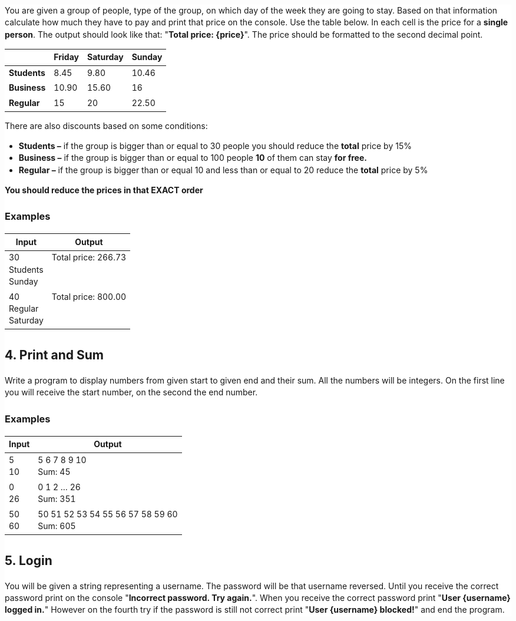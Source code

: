 You are given a group of people, type of the group, on which day of the week they are going to stay. Based on that information calculate how much they have to pay and print that price on the console. Use the table below. In each cell is the price for a **single person**. The output should look like that: &quot;**Total price: {price}**&quot;. The price should be formatted to the second decimal point.

|              | **Friday** | **Saturday** | **Sunday** |
| ------------ | ---------- | ------------ | ---------- |
| **Students** | 8.45       | 9.80         |      10.46 |
| **Business** | 10.90      | 15.60        | 16         |
| **Regular**  | 15         | 20           | 22.50      |

There are also discounts based on some conditions:

- **Students –** if the group is bigger than or equal to 30 people you should reduce the **total** price by 15%
- **Business –** if the group is bigger than or equal to 100 people **10** of them can stay **for free.**
- **Regular –** if the group is bigger than or equal 10 and less than or equal to 20 reduce the **total** price by 5%

**You should reduce the prices in that EXACT order**

### Examples

| **Input**                | **Output**          |
| ------------------------ | ------------------- |
| 30<br>Students<br>Sunday | Total price: 266.73 |
| 40<br>Regular<br>Saturday| Total price: 800.00 |

## 4. Print and Sum

Write a program to display numbers from given start to given end and their sum. All the numbers will be integers. On the first line you will receive the start number, on the second the end number.

### Examples

| **Input** | **Output**                                   |
| --------- | -------------------------------------------- |
| 5<br>10   | 5 6 7 8 9 10<br>Sum: 45                      |
| 0<br>26   | 0 1 2 … 26<br>Sum: 351                       |
| 50<br>60  | 50 51 52 53 54 55 56 57 58 59 60<br>Sum: 605 |

## 5. Login

You will be given a string representing a username. The password will be that username reversed. Until you receive the correct password print on the console &quot;**Incorrect password. Try again.**&quot;. When you receive the correct password print &quot;**User {username} logged in.**&quot; However on the fourth try if the password is still not correct print &quot;**User {username} blocked!**&quot; and end the program.
